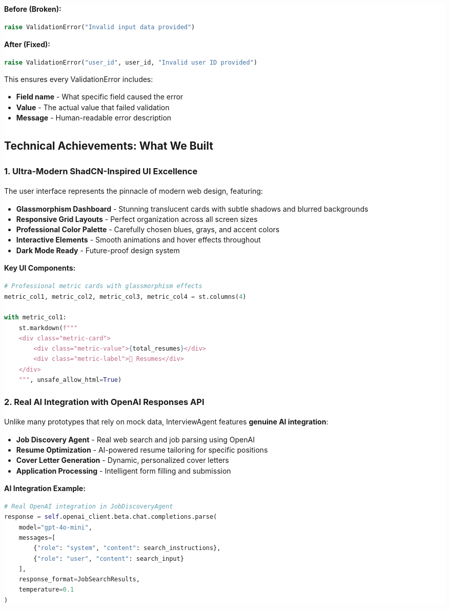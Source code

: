 **Before (Broken):**
```python
raise ValidationError("Invalid input data provided")
```

**After (Fixed):**
```python
raise ValidationError("user_id", user_id, "Invalid user ID provided")
```

This ensures every ValidationError includes:
- **Field name** - What specific field caused the error
- **Value** - The actual value that failed validation  
- **Message** - Human-readable error description

## Technical Achievements: What We Built

### 1. Ultra-Modern ShadCN-Inspired UI Excellence

The user interface represents the pinnacle of modern web design, featuring:

- **Glassmorphism Dashboard** - Stunning translucent cards with subtle shadows and blurred backgrounds
- **Responsive Grid Layouts** - Perfect organization across all screen sizes
- **Professional Color Palette** - Carefully chosen blues, grays, and accent colors
- **Interactive Elements** - Smooth animations and hover effects throughout
- **Dark Mode Ready** - Future-proof design system

**Key UI Components:**
```python
# Professional metric cards with glassmorphism effects
metric_col1, metric_col2, metric_col3, metric_col4 = st.columns(4)

with metric_col1:
    st.markdown(f"""
    <div class="metric-card">
        <div class="metric-value">{total_resumes}</div>
        <div class="metric-label">📄 Resumes</div>
    </div>
    """, unsafe_allow_html=True)
```

### 2. Real AI Integration with OpenAI Responses API

Unlike many prototypes that rely on mock data, InterviewAgent features **genuine AI integration**:

- **Job Discovery Agent** - Real web search and job parsing using OpenAI
- **Resume Optimization** - AI-powered resume tailoring for specific positions
- **Cover Letter Generation** - Dynamic, personalized cover letters
- **Application Processing** - Intelligent form filling and submission

**AI Integration Example:**
```python
# Real OpenAI integration in JobDiscoveryAgent
response = self.openai_client.beta.chat.completions.parse(
    model="gpt-4o-mini",
    messages=[
        {"role": "system", "content": search_instructions},
        {"role": "user", "content": search_input}
    ],
    response_format=JobSearchResults,
    temperature=0.1
)
```

